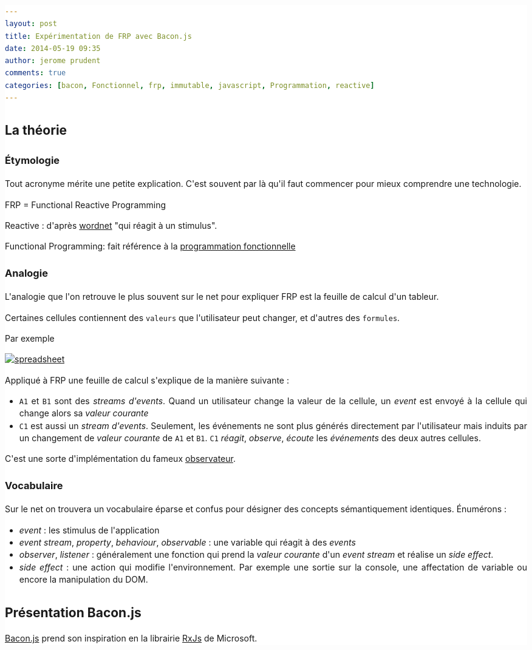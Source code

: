 ```yaml
---
layout: post
title: Expérimentation de FRP avec Bacon.js
date: 2014-05-19 09:35
author: jerome prudent
comments: true
categories: [bacon, Fonctionnel, frp, immutable, javascript, Programmation, reactive]
---
```

<div class="body" style="text-align: justify;">
<h2>La théorie</h2>
<h3>Étymologie</h3>
Tout acronyme mérite une petite explication. C'est souvent par là qu'il faut commencer pour mieux comprendre une technologie.

FRP = Functional Reactive Programming

Reactive : d'après <a href="http://wordnetweb.princeton.edu/perl/webwn?s=reactive">wordnet</a> "qui réagit à un stimulus".

Functional Programming: fait référence à la <a href="http://fr.wikipedia.org/wiki/Programmation_fonctionnelle">programmation fonctionnelle</a>
<h3>Analogie</h3>
L'analogie que l'on retrouve le plus souvent sur le net pour expliquer FRP est la feuille de calcul d'un tableur.

Certaines cellules contiennent des <code>valeurs</code> que l'utilisateur peut changer, et d'autres des <code>formules</code>.

Par exemple

<a href="http://www.arolla.fr/blog/wp-content/uploads/2014/05/spreadsheet.png"><img class="alignnone size-full wp-image-2445" alt="spreadsheet" src="http://www.arolla.fr/blog/wp-content/uploads/2014/05/spreadsheet.png" width="338" height="81" /></a>

Appliqué à FRP une feuille de calcul s'explique de la manière suivante :
<ul>
    <li><code>A1</code> et <code>B1</code> sont des <em>streams d'events</em>. Quand un utilisateur change la valeur de la cellule, un <em>event</em> est envoyé à la cellule qui change alors sa <em>valeur courante</em></li>
    <li><code>C1</code> est aussi un <em>stream d'events</em>. Seulement, les événements ne sont plus générés directement par l'utilisateur mais induits par un changement de <em>valeur courante</em> de <code>A1</code> et <code>B1</code>.
<code>C1</code> <em>réagit</em>, <em>observe</em>, <em>écoute</em> les <em>événements</em> des deux autres cellules.</li>
</ul>
C'est une sorte d'implémentation du fameux <a href="http://fr.wikipedia.org/wiki/Observateur_%28patron_de_conception%29">observateur</a>.
<h3>Vocabulaire</h3>
Sur le net on trouvera un vocabulaire éparse et confus pour désigner des concepts sémantiquement identiques. Énumérons :
<ul>
    <li><em>event</em> : les stimulus de l'application</li>
    <li><em>event stream</em>, <em>property</em>, <em>behaviour</em>, <em>observable</em> : une variable qui réagit à des <em>events</em></li>
    <li><em>observer</em>, <em>listener</em> : généralement une fonction qui prend la <em>valeur courante</em> d'un <em>event stream</em> et réalise un <em>side effect</em>.</li>
    <li><em>side effect</em> : une action qui modifie l'environnement. Par exemple une sortie sur la console, une affectation de variable ou encore la manipulation du DOM.</li>
</ul>
<h2>Présentation Bacon.js</h2>
<a href="https://github.com/baconjs/bacon.js">Bacon.js</a> prend son inspiration en la librairie <a href="https://github.com/Reactive-Extensions/RxJS">RxJs</a> de Microsoft.
